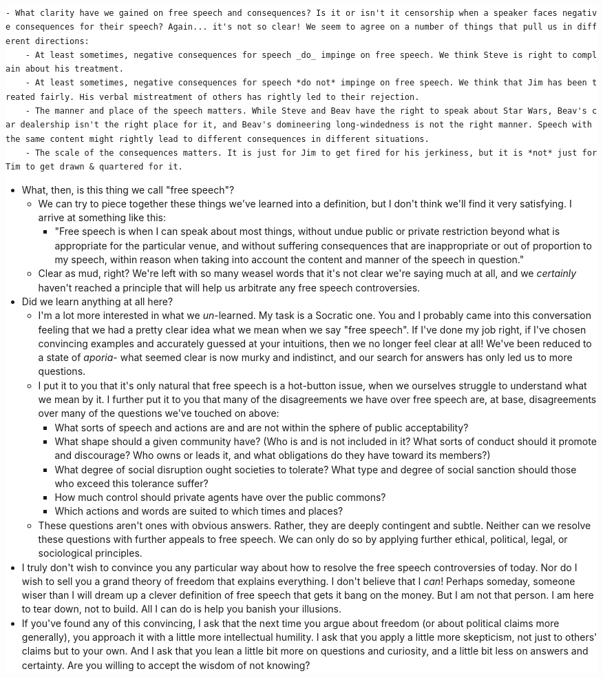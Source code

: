 	- What clarity have we gained on free speech and consequences? Is it or isn't it censorship when a speaker faces negative consequences for their speech? Again... it's not so clear! We seem to agree on a number of things that pull us in different directions:
		- At least sometimes, negative consequences for speech _do_ impinge on free speech. We think Steve is right to complain about his treatment.
		- At least sometimes, negative consequences for speech *do not* impinge on free speech. We think that Jim has been treated fairly. His verbal mistreatment of others has rightly led to their rejection.
		- The manner and place of the speech matters. While Steve and Beav have the right to speak about Star Wars, Beav's car dealership isn't the right place for it, and Beav's domineering long-windedness is not the right manner. Speech with the same content might rightly lead to different consequences in different situations.
		- The scale of the consequences matters. It is just for Jim to get fired for his jerkiness, but it is *not* just for Tim to get drawn & quartered for it.
- What, then, is this thing we call "free speech"?
	- We can try to piece together these things we've learned into a definition, but I don't think we'll find it very satisfying. I arrive at something like this:
		- "Free speech is when I can speak about most things, without undue public or private restriction beyond what is appropriate for the particular venue, and without suffering consequences that are inappropriate or out of proportion to my speech, within reason when taking into account the content and manner of the speech in question."
	- Clear as mud, right? We're left with so many weasel words that it's not clear we're saying much at all, and we *certainly* haven't reached a principle that will help us arbitrate any free speech controversies.
- Did we learn anything at all here?
	- I'm a lot more interested in what we *un*-learned. My task is a Socratic one. You and I probably came into this conversation feeling that we had a pretty clear idea what we mean when we say "free speech". If I've done my job right, if I've chosen convincing examples and accurately guessed at your intuitions, then we no longer feel clear at all! We've been reduced to a state of *aporia*- what seemed clear is now murky and indistinct, and our search for answers has only led us to more questions.
	- I put it to you that it's only natural that free speech is a hot-button issue, when we ourselves struggle to understand what we mean by it. I further put it to you that many of the disagreements we have over free speech are, at base, disagreements over many of the questions we've touched on above:
		- What sorts of speech and actions are and are not within the sphere of public acceptability?
		- What shape should a given community have? (Who is and is not included in it? What sorts of conduct should it promote and discourage? Who owns or leads it, and what obligations do they have toward its members?)
		- What degree of social disruption ought societies to tolerate? What type and degree of social sanction should those who exceed this tolerance suffer?
		- How much control should private agents have over the public commons?
		- Which actions and words are suited to which times and places?
	- These questions aren't ones with obvious answers. Rather, they are deeply contingent and subtle. Neither can we resolve these questions with further appeals to free speech. We can only do so by applying further ethical, political, legal, or sociological principles.
- I truly don't wish to convince you any particular way about how to resolve the free speech controversies of today. Nor do I wish to sell you a grand theory of freedom that explains everything. I don't believe that I _can_! Perhaps someday, someone wiser than I will dream up a clever definition of free speech that gets it bang on the money. But I am not that person. I am here to tear down, not to build. All I can do is help you banish your illusions.
- If you've found any of this convincing, I ask that the next time you argue about freedom (or about political claims more generally), you approach it with a little more intellectual humility. I ask that you apply a little more skepticism, not just to others' claims but to your own. And I ask that you lean a little bit more on questions and curiosity, and a little bit less on answers and certainty. Are you willing to accept the wisdom of not knowing?